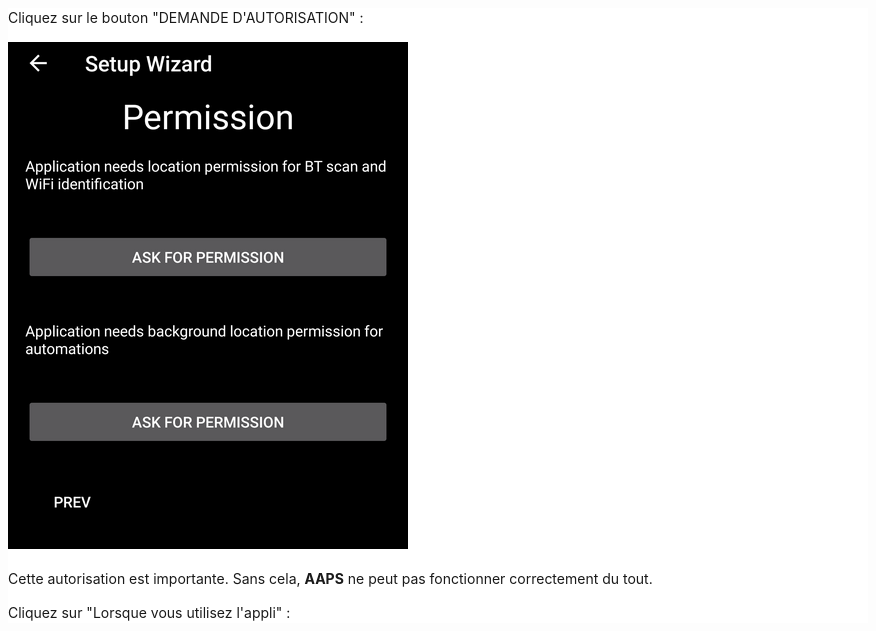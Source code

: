 Cliquez sur le bouton "DEMANDE D'AUTORISATION" :

![image](../images/setup-wizard/Screenshot_20231202_125924.png)

Cette autorisation est importante. Sans cela, **AAPS** ne peut pas fonctionner correctement du tout.

Cliquez sur "Lorsque vous utilisez l'appli" :
